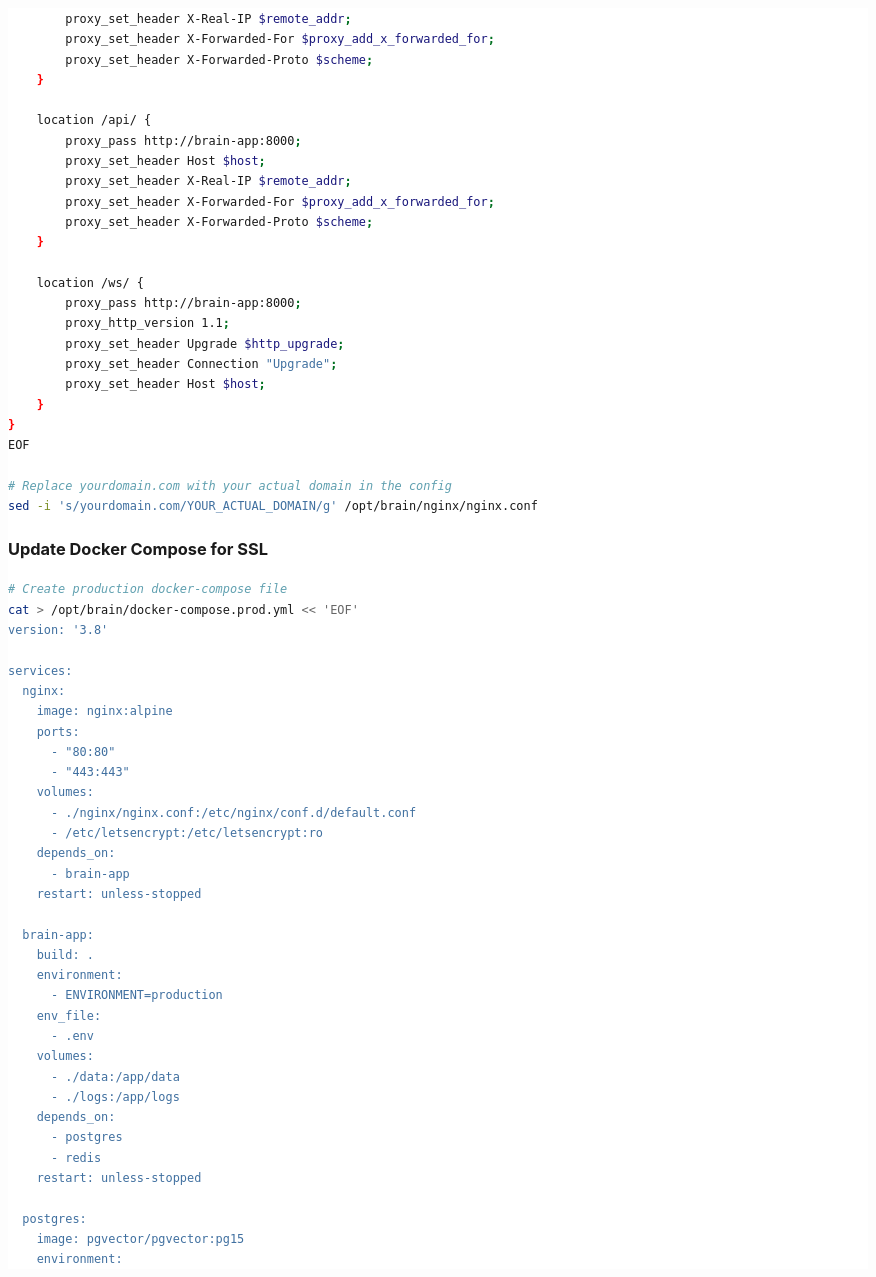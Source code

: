```bash
        proxy_set_header X-Real-IP $remote_addr;
        proxy_set_header X-Forwarded-For $proxy_add_x_forwarded_for;
        proxy_set_header X-Forwarded-Proto $scheme;
    }

    location /api/ {
        proxy_pass http://brain-app:8000;
        proxy_set_header Host $host;
        proxy_set_header X-Real-IP $remote_addr;
        proxy_set_header X-Forwarded-For $proxy_add_x_forwarded_for;
        proxy_set_header X-Forwarded-Proto $scheme;
    }

    location /ws/ {
        proxy_pass http://brain-app:8000;
        proxy_http_version 1.1;
        proxy_set_header Upgrade $http_upgrade;
        proxy_set_header Connection "Upgrade";
        proxy_set_header Host $host;
    }
}
EOF

# Replace yourdomain.com with your actual domain in the config
sed -i 's/yourdomain.com/YOUR_ACTUAL_DOMAIN/g' /opt/brain/nginx/nginx.conf
```

### Update Docker Compose for SSL
```bash
# Create production docker-compose file
cat > /opt/brain/docker-compose.prod.yml << 'EOF'
version: '3.8'

services:
  nginx:
    image: nginx:alpine
    ports:
      - "80:80"
      - "443:443"
    volumes:
      - ./nginx/nginx.conf:/etc/nginx/conf.d/default.conf
      - /etc/letsencrypt:/etc/letsencrypt:ro
    depends_on:
      - brain-app
    restart: unless-stopped

  brain-app:
    build: .
    environment:
      - ENVIRONMENT=production
    env_file:
      - .env
    volumes:
      - ./data:/app/data
      - ./logs:/app/logs
    depends_on:
      - postgres
      - redis
    restart: unless-stopped

  postgres:
    image: pgvector/pgvector:pg15
    environment:
```
